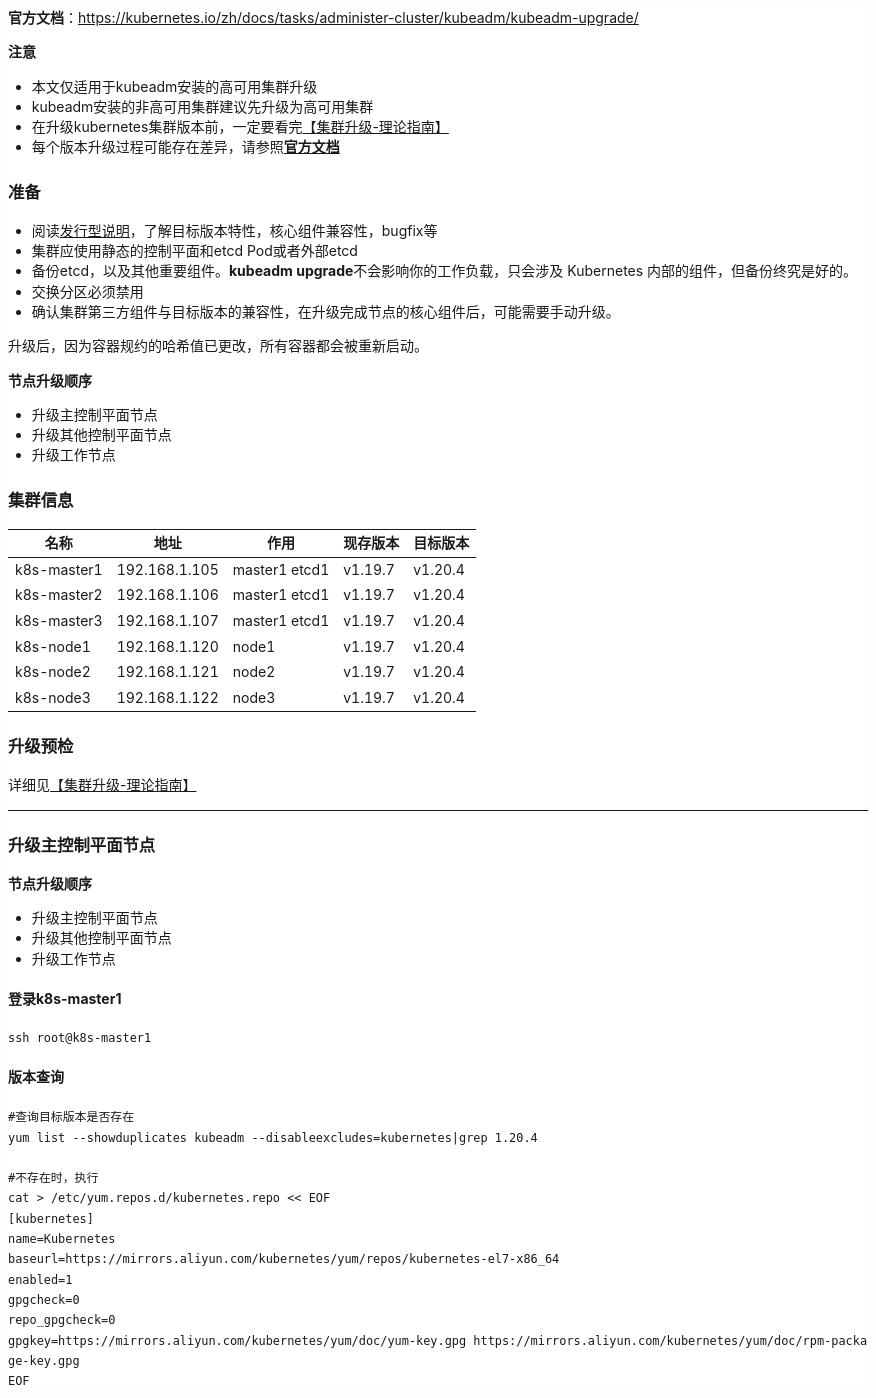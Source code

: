 **官方文档**：https://kubernetes.io/zh/docs/tasks/administer-cluster/kubeadm/kubeadm-upgrade/

**注意**
- 本文仅适用于kubeadm安装的高可用集群升级
- kubeadm安装的非高可用集群建议先升级为高可用集群
- 在升级kubernetes集群版本前，一定要看完[【集群升级-理论指南】](https://mp.weixin.qq.com/s/JsQIsCIA2tqChmA4T098Bw)
- 每个版本升级过程可能存在差异，请参照[**官方文档**](https://kubernetes.io/zh/docs/tasks/administer-cluster/kubeadm/kubeadm-upgrade/)

### 准备
- 阅读[发行型说明](https://git.k8s.io/kubernetes/CHANGELOG/CHANGELOG-1.20.md)，了解目标版本特性，核心组件兼容性，bugfix等
- 集群应使用静态的控制平面和etcd Pod或者外部etcd
- 备份etcd，以及其他重要组件。**kubeadm upgrade**不会影响你的工作负载，只会涉及 Kubernetes 内部的组件，但备份终究是好的。
- 交换分区必须禁用
- 确认集群第三方组件与目标版本的兼容性，在升级完成节点的核心组件后，可能需要手动升级。


升级后，因为容器规约的哈希值已更改，所有容器都会被重新启动。

**节点升级顺序**
-  升级主控制平面节点
-  升级其他控制平面节点
-  升级工作节点

### 集群信息

名称 | 地址 | 作用 | 现存版本 | 目标版本
---|---|---|---|---
k8s-master1 | 192.168.1.105 | master1 etcd1 | v1.19.7 | v1.20.4
k8s-master2 | 192.168.1.106 | master1 etcd1 | v1.19.7 | v1.20.4
k8s-master3 | 192.168.1.107 | master1 etcd1 | v1.19.7 | v1.20.4
k8s-node1 | 192.168.1.120 | node1 | v1.19.7 | v1.20.4
k8s-node2 | 192.168.1.121 | node2 | v1.19.7 | v1.20.4
k8s-node3 | 192.168.1.122 | node3 | v1.19.7 | v1.20.4

### 升级预检
详细见[【集群升级-理论指南】](https://mp.weixin.qq.com/s/JsQIsCIA2tqChmA4T098Bw)

---

### 升级主控制平面节点
**节点升级顺序**
-  升级主控制平面节点
-  升级其他控制平面节点
-  升级工作节点
#### 登录k8s-master1
```
ssh root@k8s-master1
```
#### 版本查询
```
#查询目标版本是否存在
yum list --showduplicates kubeadm --disableexcludes=kubernetes|grep 1.20.4

#不存在时，执行
cat > /etc/yum.repos.d/kubernetes.repo << EOF
[kubernetes]
name=Kubernetes
baseurl=https://mirrors.aliyun.com/kubernetes/yum/repos/kubernetes-el7-x86_64
enabled=1
gpgcheck=0
repo_gpgcheck=0
gpgkey=https://mirrors.aliyun.com/kubernetes/yum/doc/yum-key.gpg https://mirrors.aliyun.com/kubernetes/yum/doc/rpm-package-key.gpg
EOF
```